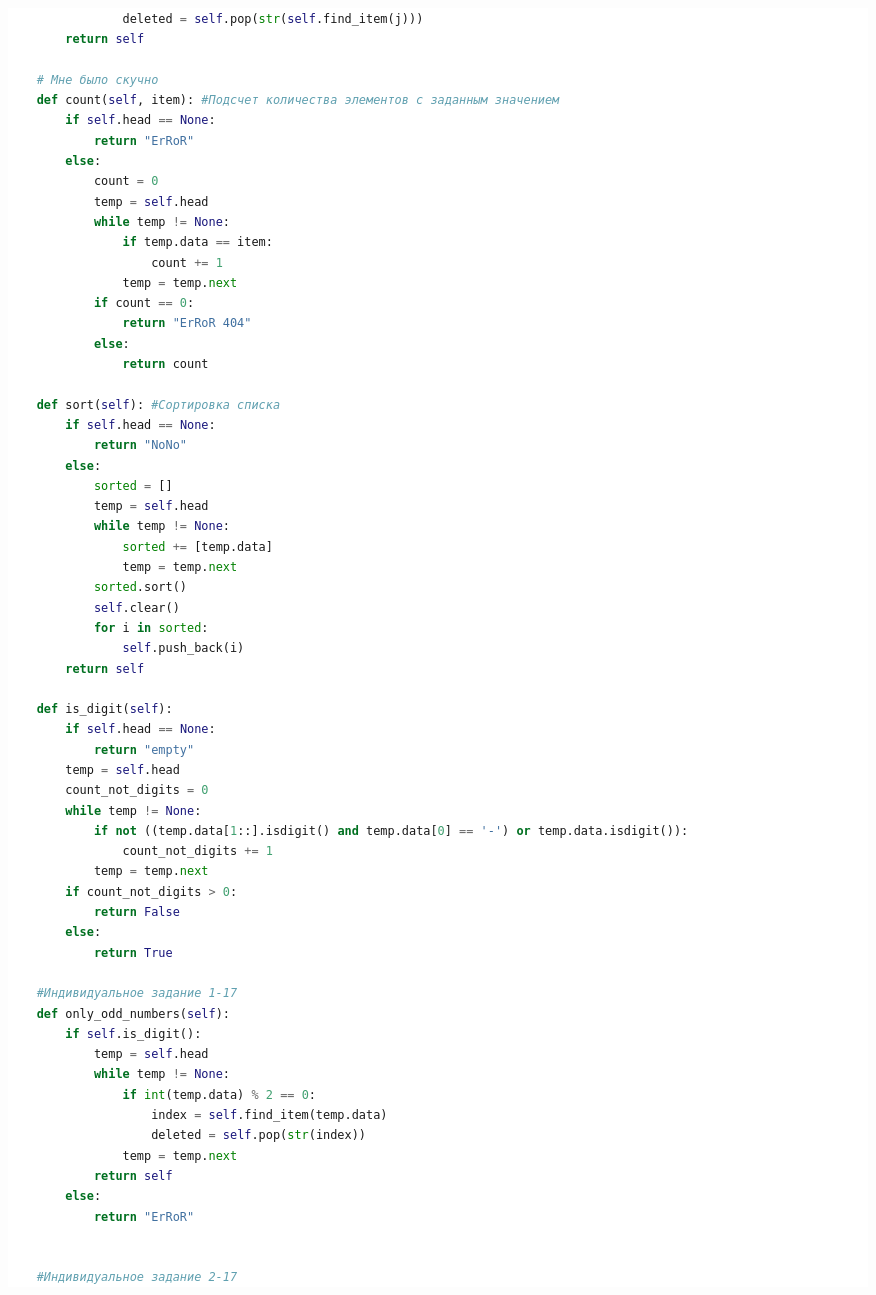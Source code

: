 ```python
                deleted = self.pop(str(self.find_item(j)))
        return self

    # Мне было скучно
    def count(self, item): #Подсчет количества элементов с заданным значением
        if self.head == None:
            return "ErRoR"
        else:
            count = 0
            temp = self.head
            while temp != None:
                if temp.data == item:
                    count += 1
                temp = temp.next
            if count == 0:
                return "ErRoR 404"
            else:
                return count

    def sort(self): #Сортировка списка
        if self.head == None:
            return "NoNo"
        else:
            sorted = []
            temp = self.head
            while temp != None:
                sorted += [temp.data]
                temp = temp.next
            sorted.sort()
            self.clear()
            for i in sorted:
                self.push_back(i)
        return self

    def is_digit(self):
        if self.head == None:
            return "empty"
        temp = self.head
        count_not_digits = 0
        while temp != None:
            if not ((temp.data[1::].isdigit() and temp.data[0] == '-') or temp.data.isdigit()):
                count_not_digits += 1
            temp = temp.next
        if count_not_digits > 0:
            return False
        else:
            return True

    #Индивидуальное задание 1-17
    def only_odd_numbers(self):
        if self.is_digit():
            temp = self.head
            while temp != None:
                if int(temp.data) % 2 == 0:
                    index = self.find_item(temp.data)
                    deleted = self.pop(str(index))
                temp = temp.next
            return self
        else:
            return "ErRoR"
    

    #Индивидуальное задание 2-17
```